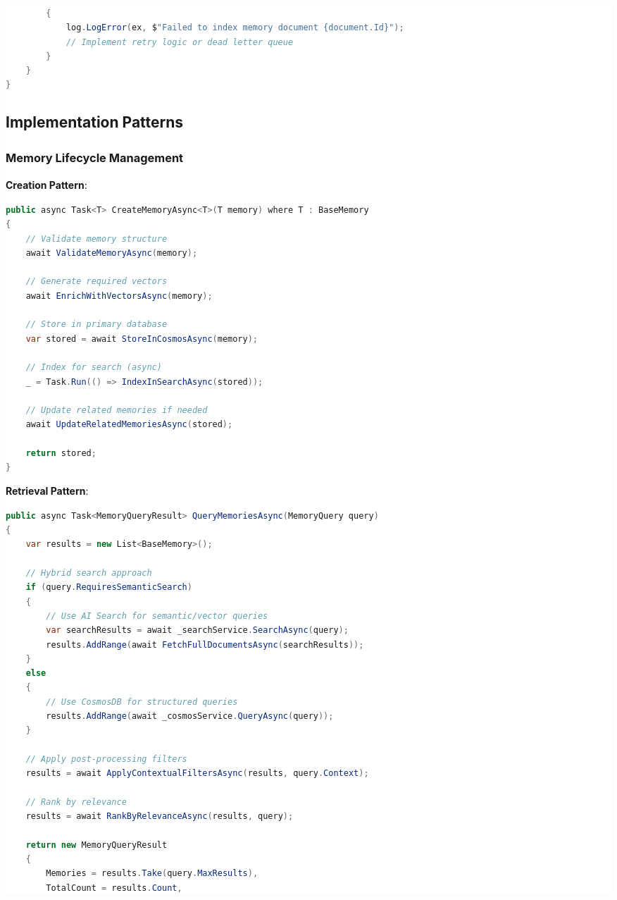 ```csharp
        {
            log.LogError(ex, $"Failed to index memory document {document.Id}");
            // Implement retry logic or dead letter queue
        }
    }
}
```

## Implementation Patterns

### Memory Lifecycle Management

**Creation Pattern**:
```csharp
public async Task<T> CreateMemoryAsync<T>(T memory) where T : BaseMemory
{
    // Validate memory structure
    await ValidateMemoryAsync(memory);
    
    // Generate required vectors
    await EnrichWithVectorsAsync(memory);
    
    // Store in primary database
    var stored = await StoreInCosmosAsync(memory);
    
    // Index for search (async)
    _ = Task.Run(() => IndexInSearchAsync(stored));
    
    // Update related memories if needed
    await UpdateRelatedMemoriesAsync(stored);
    
    return stored;
}
```

**Retrieval Pattern**:
```csharp
public async Task<MemoryQueryResult> QueryMemoriesAsync(MemoryQuery query)
{
    var results = new List<BaseMemory>();
    
    // Hybrid search approach
    if (query.RequiresSemanticSearch)
    {
        // Use AI Search for semantic/vector queries
        var searchResults = await _searchService.SearchAsync(query);
        results.AddRange(await FetchFullDocumentsAsync(searchResults));
    }
    else
    {
        // Use CosmosDB for structured queries
        results.AddRange(await _cosmosService.QueryAsync(query));
    }
    
    // Apply post-processing filters
    results = await ApplyContextualFiltersAsync(results, query.Context);
    
    // Rank by relevance
    results = await RankByRelevanceAsync(results, query);
    
    return new MemoryQueryResult
    {
        Memories = results.Take(query.MaxResults),
        TotalCount = results.Count,
```